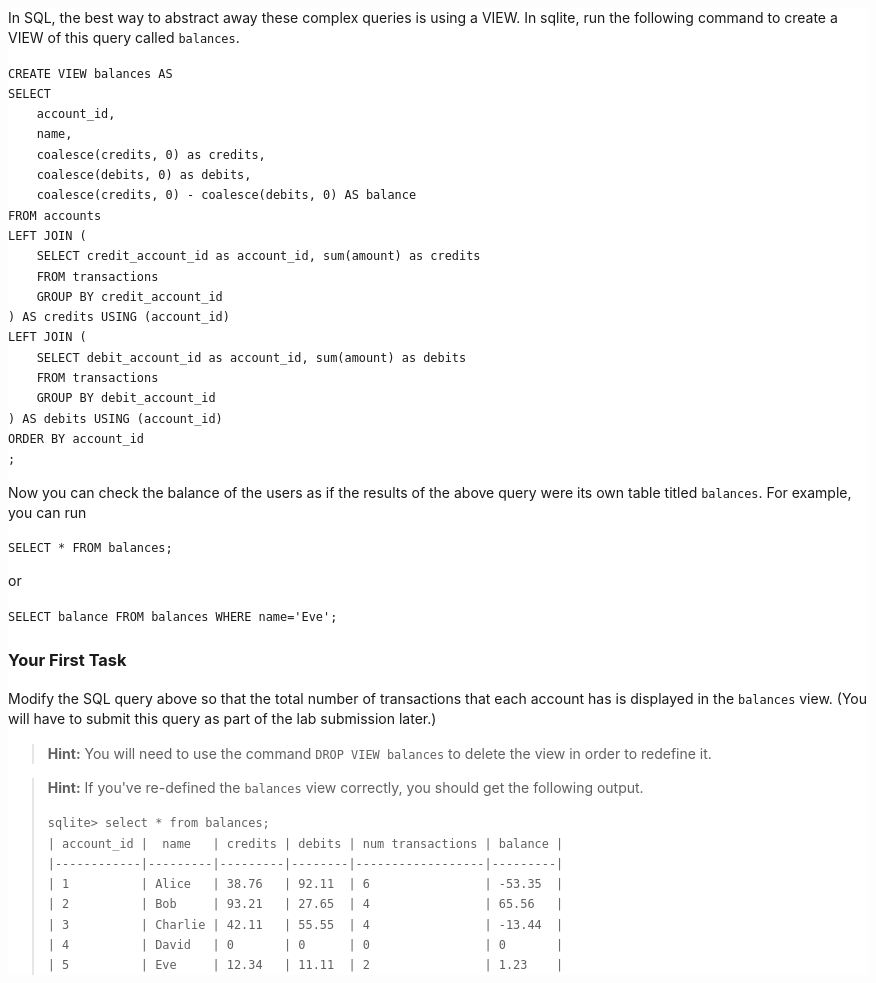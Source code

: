 In SQL, the best way to abstract away these complex queries is using a VIEW.
In sqlite, run the following command to create a VIEW of this query called `balances`.
```
CREATE VIEW balances AS
SELECT
    account_id,
    name,
    coalesce(credits, 0) as credits,
    coalesce(debits, 0) as debits,
    coalesce(credits, 0) - coalesce(debits, 0) AS balance
FROM accounts
LEFT JOIN (
    SELECT credit_account_id as account_id, sum(amount) as credits
    FROM transactions
    GROUP BY credit_account_id
) AS credits USING (account_id)
LEFT JOIN (
    SELECT debit_account_id as account_id, sum(amount) as debits
    FROM transactions
    GROUP BY debit_account_id
) AS debits USING (account_id)
ORDER BY account_id
;
```
Now you can check the balance of the users as if the results of the above query were its own table titled `balances`.
For example, you can run
```
SELECT * FROM balances;
```
or
```
SELECT balance FROM balances WHERE name='Eve';
```

### Your First Task

Modify the SQL query above so that the total number of transactions that each account has is displayed in the `balances` view.
(You will have to submit this query as part of the lab submission later.)

> **Hint:**
> You will need to use the command `DROP VIEW balances` to delete the view in order to redefine it.

> **Hint:**
> If you've re-defined the `balances` view correctly, you should get the following output.
> ```
> sqlite> select * from balances;
> | account_id |  name   | credits | debits | num transactions | balance |
> |------------|---------|---------|--------|------------------|---------|
> | 1          | Alice   | 38.76   | 92.11  | 6                | -53.35  |
> | 2          | Bob     | 93.21   | 27.65  | 4                | 65.56   |
> | 3          | Charlie | 42.11   | 55.55  | 4                | -13.44  |
> | 4          | David   | 0       | 0      | 0                | 0       |
> | 5          | Eve     | 12.34   | 11.11  | 2                | 1.23    |
> ```
